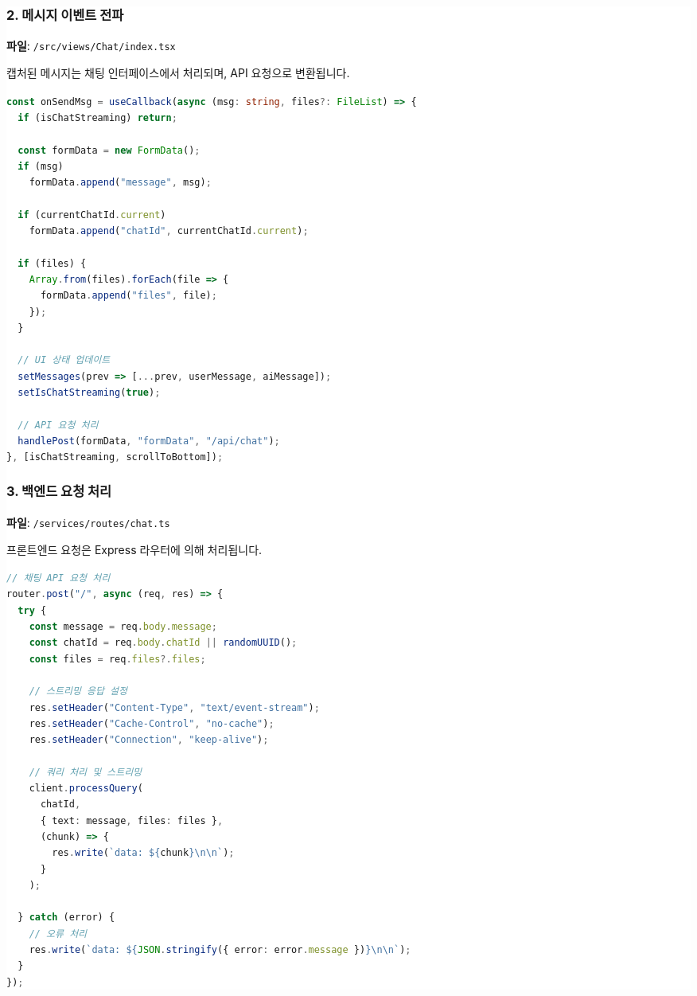 ### 2. 메시지 이벤트 전파
**파일**: `/src/views/Chat/index.tsx`

캡처된 메시지는 채팅 인터페이스에서 처리되며, API 요청으로 변환됩니다.

```typescript
const onSendMsg = useCallback(async (msg: string, files?: FileList) => {
  if (isChatStreaming) return;

  const formData = new FormData();
  if (msg)
    formData.append("message", msg);

  if (currentChatId.current)
    formData.append("chatId", currentChatId.current);

  if (files) {
    Array.from(files).forEach(file => {
      formData.append("files", file);
    });
  }

  // UI 상태 업데이트
  setMessages(prev => [...prev, userMessage, aiMessage]);
  setIsChatStreaming(true);
  
  // API 요청 처리
  handlePost(formData, "formData", "/api/chat");
}, [isChatStreaming, scrollToBottom]);
```

### 3. 백엔드 요청 처리
**파일**: `/services/routes/chat.ts`

프론트엔드 요청은 Express 라우터에 의해 처리됩니다.

```typescript
// 채팅 API 요청 처리
router.post("/", async (req, res) => {
  try {
    const message = req.body.message;
    const chatId = req.body.chatId || randomUUID();
    const files = req.files?.files;

    // 스트리밍 응답 설정
    res.setHeader("Content-Type", "text/event-stream");
    res.setHeader("Cache-Control", "no-cache");
    res.setHeader("Connection", "keep-alive");

    // 쿼리 처리 및 스트리밍
    client.processQuery(
      chatId,
      { text: message, files: files },
      (chunk) => {
        res.write(`data: ${chunk}\n\n`);
      }
    );
    
  } catch (error) {
    // 오류 처리
    res.write(`data: ${JSON.stringify({ error: error.message })}\n\n`);
  }
});
```
